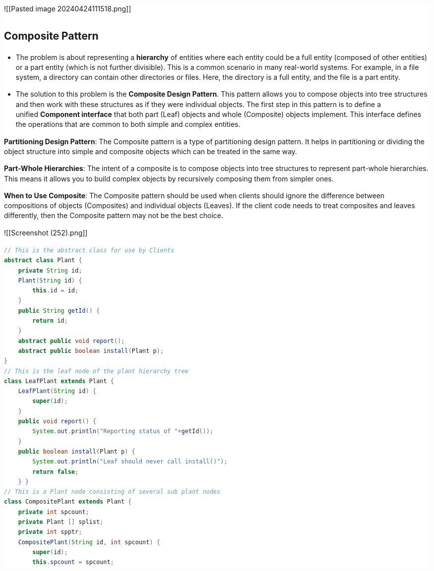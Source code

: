 ![[Pasted image 20240424111518.png]]



## Composite Pattern

- The problem is about representing a **hierarchy** of entities where each entity could be a full entity (composed of other entities) or a part entity (which is not further divisible). This is a common scenario in many real-world systems. For example, in a file system, a directory can contain other directories or files. Here, the directory is a full entity, and the file is a part entity.

- The solution to this problem is the **Composite Design Pattern**. This pattern allows you to compose objects into tree structures and then work with these structures as if they were individual objects. The first step in this pattern is to define a unified **Component interface** that both part (Leaf) objects and whole (Composite) objects implement. This interface defines the operations that are common to both simple and complex entities.


**Partitioning Design Pattern**: The Composite pattern is a type of partitioning design pattern. It helps in partitioning or dividing the object structure into simple and composite objects which can be treated in the same way.

**Part-Whole Hierarchies**: The intent of a composite is to compose objects into tree structures to represent part-whole hierarchies. This means it allows you to build complex objects by recursively composing them from simpler ones.

**When to Use Composite**: The Composite pattern should be used when clients should ignore the difference between compositions of objects (Composites) and individual objects (Leaves). If the client code needs to treat composites and leaves differently, then the Composite pattern may not be the best choice.

![[Screenshot (252).png]]

```java
// This is the abstract class for use by Clients  
abstract class Plant {  
    private String id;  
    Plant(String id) {  
        this.id = id;  
    }
    public String getId() {  
        return id;  
    }  
    abstract public void report();  
    abstract public boolean install(Plant p);  
}  
// This is the leaf node of the plant hierarchy tree  
class LeafPlant extends Plant {  
    LeafPlant(String id) {  
        super(id);  
    }  
    public void report() {  
        System.out.println("Reporting status of "+getId());  
    }  
    public boolean install(Plant p) {  
        System.out.println("Leaf should never call install()");  
        return false;  
    } }  
// This is a Plant node consisting of several sub plant nodes  
class CompositePlant extends Plant {  
    private int spcount;  
    private Plant [] splist;  
    private int spptr;  
    CompositePlant(String id, int spcount) {  
        super(id);  
        this.spcount = spcount;  
```